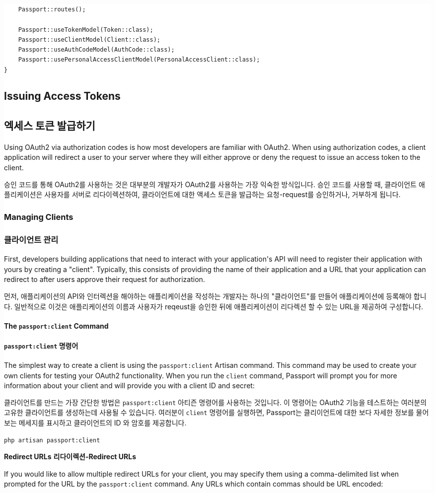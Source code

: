         Passport::routes();

        Passport::useTokenModel(Token::class);
        Passport::useClientModel(Client::class);
        Passport::useAuthCodeModel(AuthCode::class);
        Passport::usePersonalAccessClientModel(PersonalAccessClient::class);
    }

<a name="issuing-access-tokens"></a>
## Issuing Access Tokens
## 엑세스 토큰 발급하기

Using OAuth2 via authorization codes is how most developers are familiar with OAuth2. When using authorization codes, a client application will redirect a user to your server where they will either approve or deny the request to issue an access token to the client.

승인 코드를 통해 OAuth2를 사용하는 것은 대부분의 개발자가 OAuth2를 사용하는 가장 익숙한 방식입니다. 승인 코드를 사용할 때, 클라이언트 애플리케이션은 사용자를 서버로 리다이렉션하여, 클라이언트에 대한 액세스 토큰을 발급하는 요청-request를 승인하거나, 거부하게 됩니다.

<a name="managing-clients"></a>
### Managing Clients
### 클라이언트 관리

First, developers building applications that need to interact with your application's API will need to register their application with yours by creating a "client". Typically, this consists of providing the name of their application and a URL that your application can redirect to after users approve their request for authorization.

먼저, 애플리케이션의 API와 인터렉션을 해야하는 애플리케이션을 작성하는 개발자는 하나의 "클라이언트"를 만들어 애플리케이션에 등록해야 합니다. 일반적으로 이것은 애플리케이션의 이름과 사용자가 reqeust을 승인한 뒤에 애플리케이션이 리다렉션 할 수 있는 URL을 제공하여 구성합니다.

<a name="the-passportclient-command"></a>
#### The `passport:client` Command
#### `passport:client` 명령어

The simplest way to create a client is using the `passport:client` Artisan command. This command may be used to create your own clients for testing your OAuth2 functionality. When you run the `client` command, Passport will prompt you for more information about your client and will provide you with a client ID and secret:

클라이언트를 만드는 가장 간단한 방법은 `passport:client` 아티즌 명령어를 사용하는 것입니다. 이 명령어는 OAuth2 기능을 테스트하는 여러분의 고유한 클라이언트를 생성하는데 사용될 수 있습니다. 여러분이 `client` 명령어를 실행하면, Passport는 클리이언트에 대한 보다 자세한 정보를 물어보는 메세지를 표시하고 클라이언트의 ID 와 암호를 제공합니다.

```shell
php artisan passport:client
```

**Redirect URLs**
**리다이렉션-Redirect URLs**

If you would like to allow multiple redirect URLs for your client, you may specify them using a comma-delimited list when prompted for the URL by the `passport:client` command. Any URLs which contain commas should be URL encoded:
